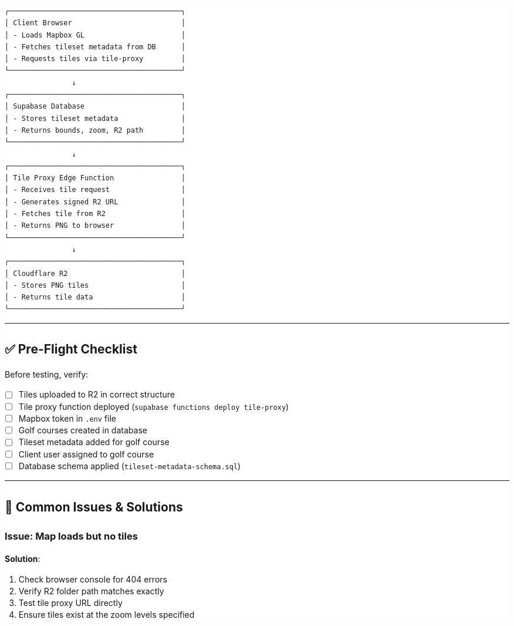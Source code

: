 ```
┌─────────────────────────────────────────┐
│ Client Browser                          │
│ - Loads Mapbox GL                       │
│ - Fetches tileset metadata from DB      │
│ - Requests tiles via tile-proxy         │
└─────────────────────────────────────────┘
                ↓
┌─────────────────────────────────────────┐
│ Supabase Database                       │
│ - Stores tileset metadata               │
│ - Returns bounds, zoom, R2 path         │
└─────────────────────────────────────────┘
                ↓
┌─────────────────────────────────────────┐
│ Tile Proxy Edge Function                │
│ - Receives tile request                 │
│ - Generates signed R2 URL               │
│ - Fetches tile from R2                  │
│ - Returns PNG to browser                │
└─────────────────────────────────────────┘
                ↓
┌─────────────────────────────────────────┐
│ Cloudflare R2                           │
│ - Stores PNG tiles                      │
│ - Returns tile data                     │
└─────────────────────────────────────────┘
```

---

## ✅ Pre-Flight Checklist

Before testing, verify:

- [ ] Tiles uploaded to R2 in correct structure
- [ ] Tile proxy function deployed (`supabase functions deploy tile-proxy`)
- [ ] Mapbox token in `.env` file
- [ ] Golf courses created in database
- [ ] Tileset metadata added for golf course
- [ ] Client user assigned to golf course
- [ ] Database schema applied (`tileset-metadata-schema.sql`)

---

## 🐛 Common Issues & Solutions

### Issue: Map loads but no tiles

**Solution**:
1. Check browser console for 404 errors
2. Verify R2 folder path matches exactly
3. Test tile proxy URL directly
4. Ensure tiles exist at the zoom levels specified
